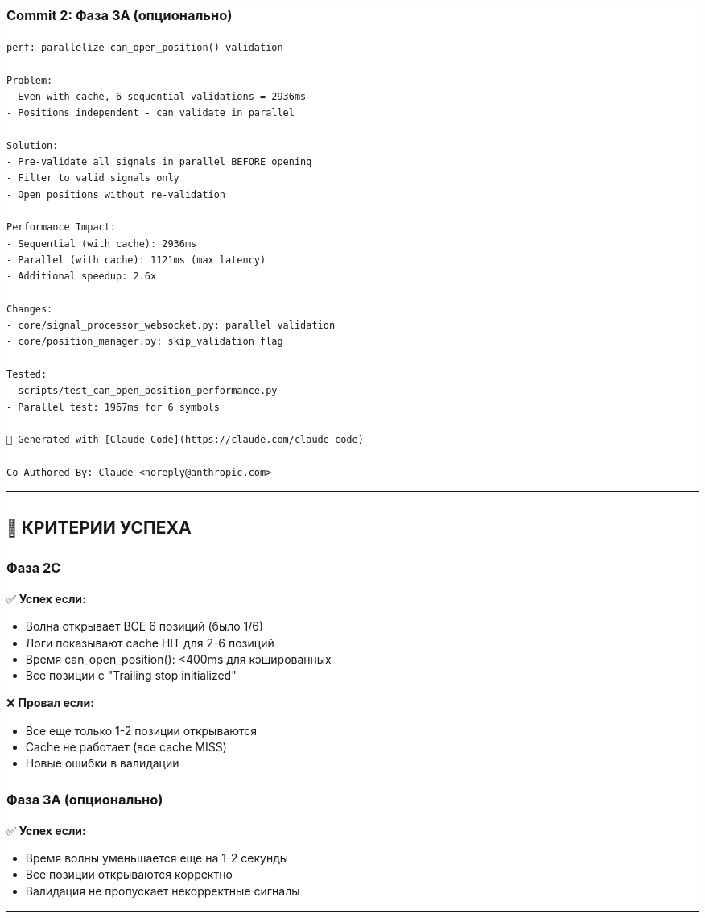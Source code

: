 ### Commit 2: Фаза 3A (опционально)

```
perf: parallelize can_open_position() validation

Problem:
- Even with cache, 6 sequential validations = 2936ms
- Positions independent - can validate in parallel

Solution:
- Pre-validate all signals in parallel BEFORE opening
- Filter to valid signals only
- Open positions without re-validation

Performance Impact:
- Sequential (with cache): 2936ms
- Parallel (with cache): 1121ms (max latency)
- Additional speedup: 2.6x

Changes:
- core/signal_processor_websocket.py: parallel validation
- core/position_manager.py: skip_validation flag

Tested:
- scripts/test_can_open_position_performance.py
- Parallel test: 1967ms for 6 symbols

🤖 Generated with [Claude Code](https://claude.com/claude-code)

Co-Authored-By: Claude <noreply@anthropic.com>
```

---

## 🎯 КРИТЕРИИ УСПЕХА

### Фаза 2C

✅ **Успех если:**
- Волна открывает ВСЕ 6 позиций (было 1/6)
- Логи показывают cache HIT для 2-6 позиций
- Время can_open_position(): <400ms для кэшированных
- Все позиции с "Trailing stop initialized"

❌ **Провал если:**
- Все еще только 1-2 позиции открываются
- Cache не работает (все cache MISS)
- Новые ошибки в валидации

### Фаза 3A (опционально)

✅ **Успех если:**
- Время волны уменьшается еще на 1-2 секунды
- Все позиции открываются корректно
- Валидация не пропускает некорректные сигналы

---